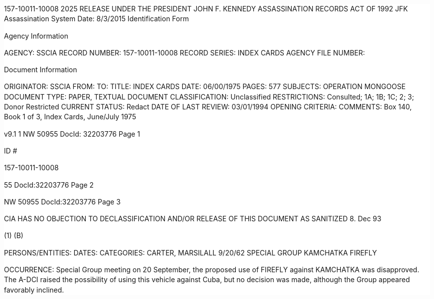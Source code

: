 157-10011-10008 2025 RELEASE UNDER THE PRESIDENT JOHN F. KENNEDY ASSASSINATION RECORDS ACT OF 1992
JFK Assassination System Date: 8/3/2015
Identification Form

Agency Information

AGENCY: SSCIA
RECORD NUMBER: 157-10011-10008
RECORD SERIES: INDEX CARDS
AGENCY FILE NUMBER:

Document Information

ORIGINATOR: SSCIA
FROM:
TO:
TITLE: INDEX CARDS
DATE: 06/00/1975
PAGES: 577
SUBJECTS: OPERATION MONGOOSE
DOCUMENT TYPE: PAPER, TEXTUAL DOCUMENT
CLASSIFICATION: Unclassified
RESTRICTIONS: Consulted; 1A; 1B; 1C; 2; 3; Donor Restricted
CURRENT STATUS: Redact
DATE OF LAST REVIEW: 03/01/1994
OPENING CRITERIA:
COMMENTS: Box 140, Book 1 of 3, Index Cards, June/July 1975

v9.1 1
NW 50955 DocId: 32203776 Page 1

ID #

157-10011-10008

55 DocId:32203776 Page 2

NW 50955 DocId:32203776 Page 3

CIA HAS NO OBJECTION TO
DECLASSIFICATION AND/OR
RELEASE OF THIS DOCUMENT
AS SANITIZED
8. Dec 93

(1) (B)

PERSONS/ENTITIES: DATES: CATEGORIES:
CARTER, MARSILALL 9/20/62 SPECIAL GROUP
KAMCHATKA
FIREFLY

OCCURRENCE: Special Group meeting on 20 September, the proposed use of FIREFLY
against KAMCHATKA was disapproved. The A-DCI raised the possibility of using
this vehicle against Cuba, but no decision was made, although the Group appeared
favorably inclined.
